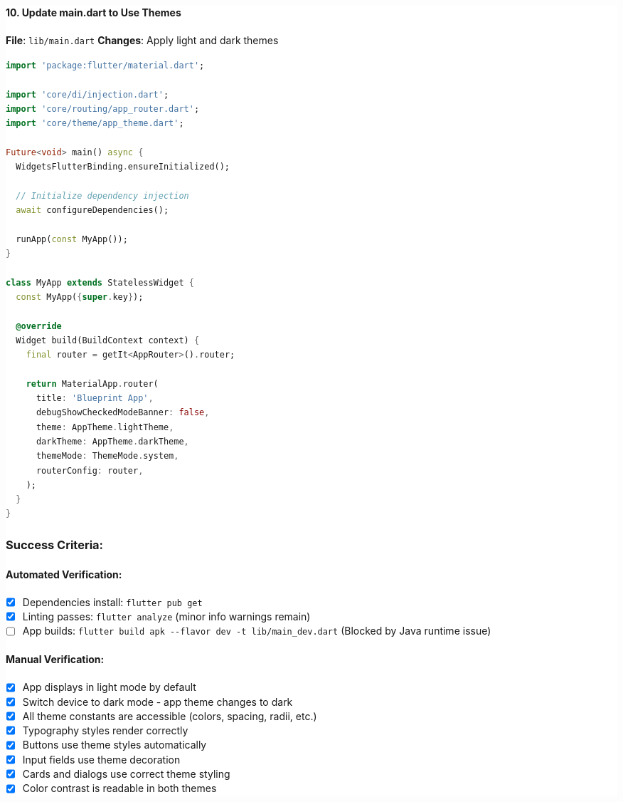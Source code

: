 #### 10. Update main.dart to Use Themes
**File**: `lib/main.dart`
**Changes**: Apply light and dark themes

```dart
import 'package:flutter/material.dart';

import 'core/di/injection.dart';
import 'core/routing/app_router.dart';
import 'core/theme/app_theme.dart';

Future<void> main() async {
  WidgetsFlutterBinding.ensureInitialized();

  // Initialize dependency injection
  await configureDependencies();

  runApp(const MyApp());
}

class MyApp extends StatelessWidget {
  const MyApp({super.key});

  @override
  Widget build(BuildContext context) {
    final router = getIt<AppRouter>().router;

    return MaterialApp.router(
      title: 'Blueprint App',
      debugShowCheckedModeBanner: false,
      theme: AppTheme.lightTheme,
      darkTheme: AppTheme.darkTheme,
      themeMode: ThemeMode.system,
      routerConfig: router,
    );
  }
}
```

### Success Criteria:

#### Automated Verification:
- [x] Dependencies install: `flutter pub get`
- [x] Linting passes: `flutter analyze` (minor info warnings remain)
- [ ] App builds: `flutter build apk --flavor dev -t lib/main_dev.dart` (Blocked by Java runtime issue)

#### Manual Verification:
- [x] App displays in light mode by default
- [x] Switch device to dark mode - app theme changes to dark
- [x] All theme constants are accessible (colors, spacing, radii, etc.)
- [x] Typography styles render correctly
- [x] Buttons use theme styles automatically
- [x] Input fields use theme decoration
- [x] Cards and dialogs use correct theme styling
- [x] Color contrast is readable in both themes
